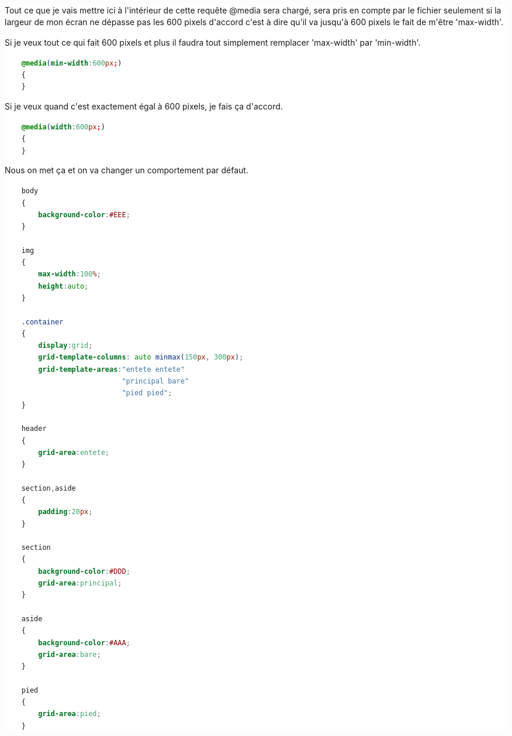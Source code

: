 Tout ce que je vais mettre ici à l'intérieur de cette requête @media sera chargé, sera pris en compte par le fichier seulement si la largeur de mon écran ne dépasse pas les 600 pixels d'accord c'est à dire qu'il va jusqu'à 600 pixels le fait de m'être 'max-width'.

Si je veux tout ce qui fait 600 pixels et plus il faudra tout simplement remplacer 'max-width' par 'min-width'.
```css
	@media(min-width:600px;)
	{
	}
```
Si je veux quand c'est exactement égal à 600 pixels, je fais ça d'accord.
```css
	@media(width:600px;)
	{
	}
```
Nous on met ça et on va changer un comportement par défaut.
```css
	body
	{
		background-color:#EEE;
	}
	
	img
	{
		max-width:100%;
		height:auto;
	}

	.container
	{
		display:grid;
		grid-template-columns: auto minmax(150px, 300px);
		grid-template-areas:"entete entete"
							"principal bare"
							"pied pied";
	}
	
	header
	{
		grid-area:entete;
	}
	
	section,aside
	{
		padding:20px;
	}
	
	section
	{
		background-color:#DDD;
		grid-area:principal;
	}
	
	aside
	{
		background-color:#AAA;
		grid-area:bare;
	}

	pied
	{
		grid-area:pied;
	}
```
